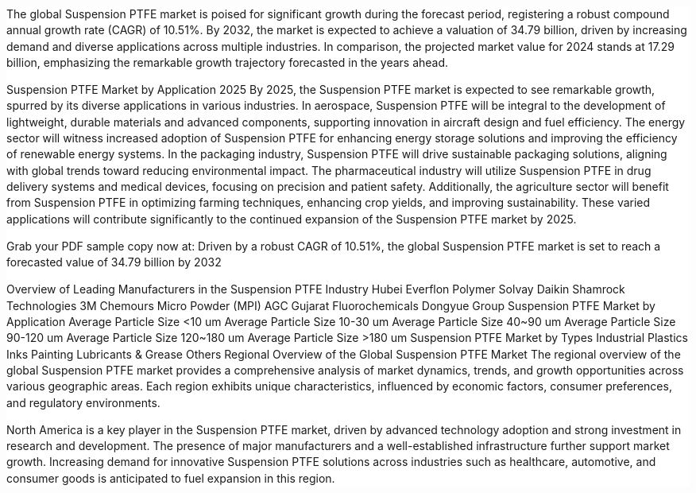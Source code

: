 The global Suspension PTFE market is poised for significant growth during the forecast period, registering a robust compound annual growth rate (CAGR) of 10.51%. By 2032, the market is expected to achieve a valuation of 34.79 billion, driven by increasing demand and diverse applications across multiple industries. In comparison, the projected market value for 2024 stands at 17.29 billion, emphasizing the remarkable growth trajectory forecasted in the years ahead. 

Suspension PTFE Market by Application 2025
By 2025, the Suspension PTFE market is expected to see remarkable growth, spurred by its diverse applications in various industries. In aerospace, Suspension PTFE will be integral to the development of lightweight, durable materials and advanced components, supporting innovation in aircraft design and fuel efficiency. The energy sector will witness increased adoption of Suspension PTFE for enhancing energy storage solutions and improving the efficiency of renewable energy systems. In the packaging industry, Suspension PTFE will drive sustainable packaging solutions, aligning with global trends toward reducing environmental impact. The pharmaceutical industry will utilize Suspension PTFE in drug delivery systems and medical devices, focusing on precision and patient safety. Additionally, the agriculture sector will benefit from Suspension PTFE in optimizing farming techniques, enhancing crop yields, and improving sustainability. These varied applications will contribute significantly to the continued expansion of the Suspension PTFE market by 2025.

Grab your PDF sample copy now at: Driven by a robust CAGR of 10.51%, the global Suspension PTFE market is set to reach a forecasted value of 34.79 billion by 2032

Overview of Leading Manufacturers in the Suspension PTFE Industry
Hubei Everflon Polymer
Solvay
Daikin
Shamrock Technologies
3M
Chemours
Micro Powder (MPI)
AGC
Gujarat Fluorochemicals
Dongyue Group
Suspension PTFE Market by Application
Average Particle Size <10 um
Average Particle Size 10-30 um
Average Particle Size 40~90 um
Average Particle Size 90-120 um
Average Particle Size 120~180 um
Average Particle Size >180 um
Suspension PTFE Market by Types
Industrial Plastics
Inks
Painting
Lubricants & Grease
Others
Regional Overview of the Global Suspension PTFE Market
The regional overview of the global Suspension PTFE market provides a comprehensive analysis of market dynamics, trends, and growth opportunities across various geographic areas. Each region exhibits unique characteristics, influenced by economic factors, consumer preferences, and regulatory environments.

North America is a key player in the Suspension PTFE market, driven by advanced technology adoption and strong investment in research and development. The presence of major manufacturers and a well-established infrastructure further support market growth. Increasing demand for innovative Suspension PTFE solutions across industries such as healthcare, automotive, and consumer goods is anticipated to fuel expansion in this region.

